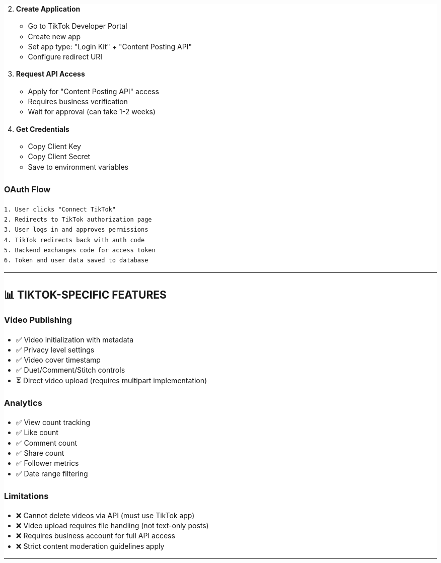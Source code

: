2. **Create Application**
   - Go to TikTok Developer Portal
   - Create new app
   - Set app type: "Login Kit" + "Content Posting API"
   - Configure redirect URI

3. **Request API Access**
   - Apply for "Content Posting API" access
   - Requires business verification
   - Wait for approval (can take 1-2 weeks)

4. **Get Credentials**
   - Copy Client Key
   - Copy Client Secret
   - Save to environment variables

### OAuth Flow

```
1. User clicks "Connect TikTok"
2. Redirects to TikTok authorization page
3. User logs in and approves permissions
4. TikTok redirects back with auth code
5. Backend exchanges code for access token
6. Token and user data saved to database
```

---

## 📊 TIKTOK-SPECIFIC FEATURES

### Video Publishing
- ✅ Video initialization with metadata
- ✅ Privacy level settings
- ✅ Video cover timestamp
- ✅ Duet/Comment/Stitch controls
- ⏳ Direct video upload (requires multipart implementation)

### Analytics
- ✅ View count tracking
- ✅ Like count
- ✅ Comment count
- ✅ Share count
- ✅ Follower metrics
- ✅ Date range filtering

### Limitations
- ❌ Cannot delete videos via API (must use TikTok app)
- ❌ Video upload requires file handling (not text-only posts)
- ❌ Requires business account for full API access
- ❌ Strict content moderation guidelines apply

---